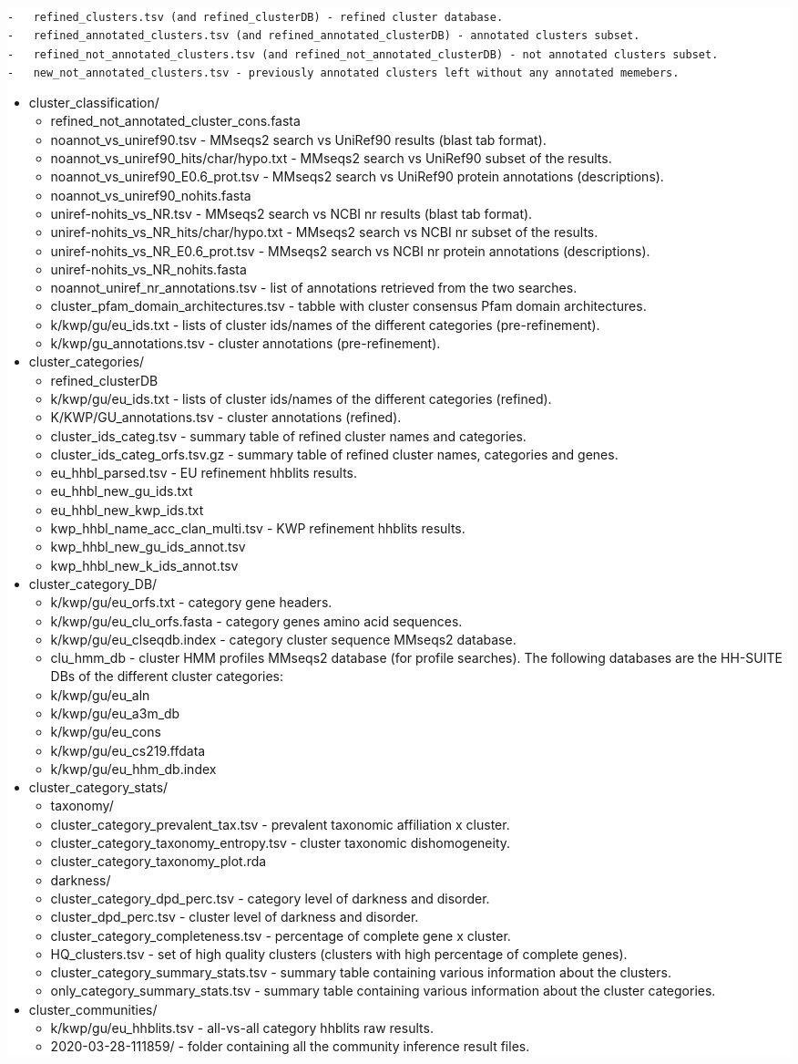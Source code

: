     -   refined_clusters.tsv (and refined_clusterDB) - refined cluster database.
    -   refined_annotated_clusters.tsv (and refined_annotated_clusterDB) - annotated clusters subset.
    -   refined_not_annotated_clusters.tsv (and refined_not_annotated_clusterDB) - not annotated clusters subset.
    -   new_not_annotated_clusters.tsv - previously annotated clusters left without any annotated memebers.
-   cluster_classification/
    -   refined_not_annotated_cluster_cons.fasta
    -   noannot_vs_uniref90.tsv - MMseqs2 search vs UniRef90 results (blast tab format).
    -   noannot_vs_uniref90_hits/char/hypo.txt - MMseqs2 search vs UniRef90 subset of the results.
    -   noannot_vs_uniref90_E0.6_prot.tsv - MMseqs2 search vs UniRef90 protein annotations (descriptions).
    -   noannot_vs_uniref90_nohits.fasta
    -   uniref-nohits_vs_NR.tsv - MMseqs2 search vs NCBI nr results (blast tab format).
    -   uniref-nohits_vs_NR_hits/char/hypo.txt -  MMseqs2 search vs NCBI nr subset of the results.
    -   uniref-nohits_vs_NR_E0.6_prot.tsv - MMseqs2 search vs NCBI nr protein annotations (descriptions).
    -   uniref-nohits_vs_NR_nohits.fasta
    -   noannot_uniref_nr_annotations.tsv - list of annotations retrieved from the two searches.
    -   cluster_pfam_domain_architectures.tsv - tabble with cluster consensus Pfam domain architectures.
    -   k/kwp/gu/eu_ids.txt - lists of cluster ids/names of the different categories (pre-refinement).
    -   k/kwp/gu_annotations.tsv - cluster annotations (pre-refinement).
-   cluster_categories/
    -   refined_clusterDB
    -   k/kwp/gu/eu_ids.txt - lists of cluster ids/names of the different categories (refined).
    -   K/KWP/GU_annotations.tsv - cluster annotations (refined).
    -   cluster_ids_categ.tsv - summary table of refined cluster names and categories.
    -   cluster_ids_categ_orfs.tsv.gz - summary table of refined cluster names, categories and genes.
    -   eu_hhbl_parsed.tsv - EU refinement hhblits results.
    -   eu_hhbl_new_gu_ids.txt
    -   eu_hhbl_new_kwp_ids.txt
    -   kwp_hhbl_name_acc_clan_multi.tsv - KWP refinement hhblits results.
    -   kwp_hhbl_new_gu_ids_annot.tsv
    -   kwp_hhbl_new_k_ids_annot.tsv
-   cluster_category_DB/
    -   k/kwp/gu/eu_orfs.txt - category gene headers.
    -   k/kwp/gu/eu_clu_orfs.fasta - category genes amino acid sequences.
    -   k/kwp/gu/eu_clseqdb.index - category cluster sequence MMseqs2 database.
    -   clu_hmm_db - cluster HMM profiles MMseqs2 database (for profile searches).
    The following databases are the HH-SUITE DBs of the different cluster categories:
    -   k/kwp/gu/eu_aln
    -   k/kwp/gu/eu_a3m_db
    -   k/kwp/gu/eu_cons
    -   k/kwp/gu/eu_cs219.ffdata
    -   k/kwp/gu/eu_hhm_db.index
-   cluster_category_stats/
    -   taxonomy/
    -   cluster_category_prevalent_tax.tsv - prevalent taxonomic affiliation x cluster.
    -   cluster_category_taxonomy_entropy.tsv - cluster taxonomic dishomogeneity.
    -   cluster_category_taxonomy_plot.rda
    -   darkness/
    -   cluster_category_dpd_perc.tsv - category level of darkness and disorder.
    -   cluster_dpd_perc.tsv - cluster level of darkness and disorder.
    -   cluster_category_completeness.tsv - percentage of complete gene x cluster.
    -   HQ_clusters.tsv - set of high quality clusters (clusters with high percentage of complete genes).
    -   cluster_category_summary_stats.tsv - summary table containing various information about the clusters.
    -   only_category_summary_stats.tsv - summary table containing various information about the cluster categories.
-   cluster_communities/
    -   k/kwp/gu/eu_hhblits.tsv - all-vs-all category hhblits raw results.
    -   2020-03-28-111859/ - folder containing all the community inference result files.